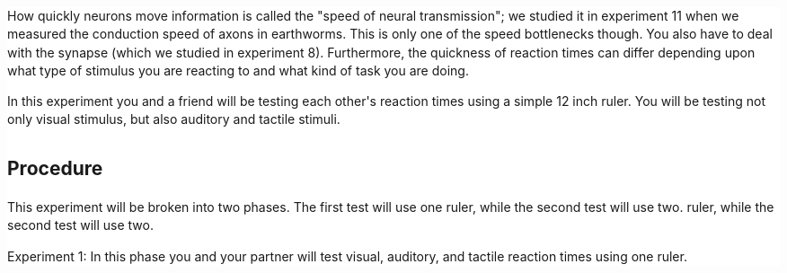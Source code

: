 How quickly neurons move information is called the "speed of neural
transmission"; we studied it in experiment 11 when we measured the conduction
speed of axons in earthworms. This is only one of the speed bottlenecks
though. You also have to deal with the synapse (which we studied in experiment
8). Furthermore, the quickness of reaction times can differ depending upon
what type of stimulus you are reacting to and what kind of task you are doing.

In this experiment you and a friend will be testing each other's reaction
times using a simple 12 inch ruler. You will be testing not only visual
stimulus, but also auditory and tactile stimuli.

## Procedure

This experiment will be broken into two phases. The first test will use one ruler, while the second test will use two.
ruler, while the second test will use two.

Experiment 1: In this phase you and your partner will test visual, auditory,
and tactile reaction times using one ruler.
